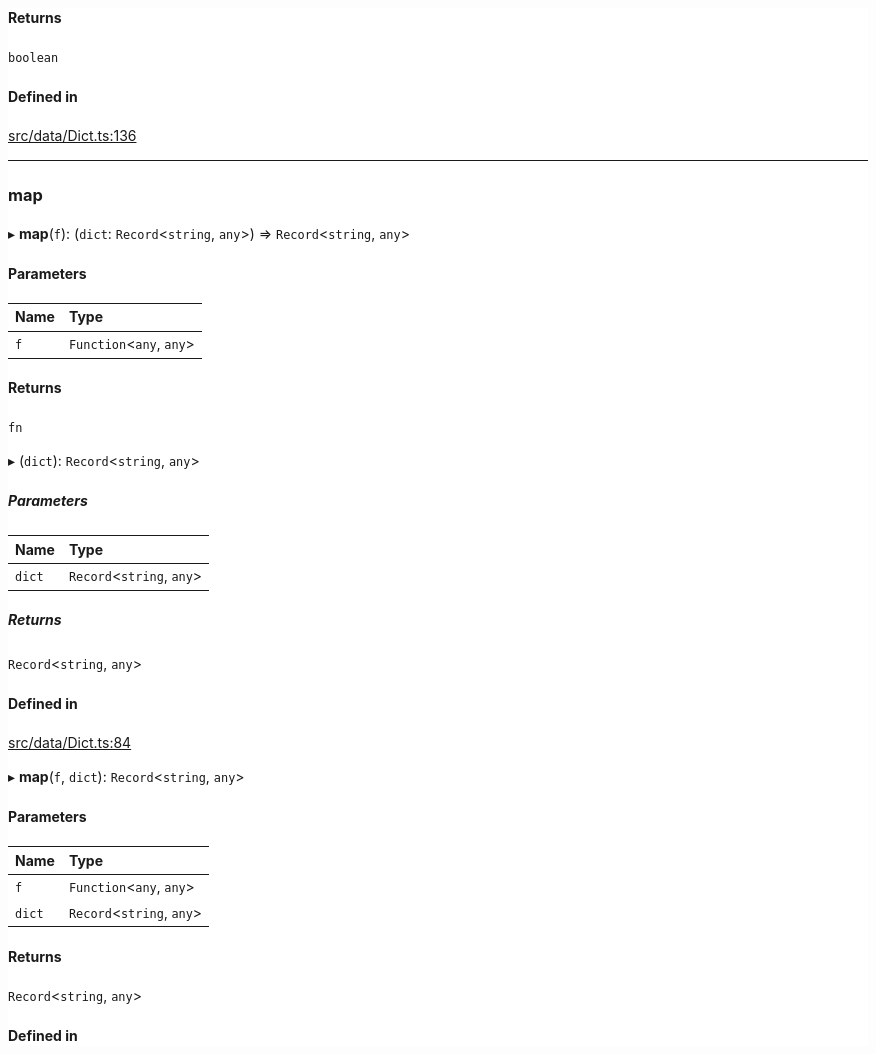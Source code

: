 #### Returns

`boolean`

#### Defined in

[src/data/Dict.ts:136](https://github.com/jonlaing/shonad/blob/cb2cd2b/src/data/Dict.ts#L136)

___

### map

▸ **map**(`f`): (`dict`: `Record`<`string`, `any`\>) => `Record`<`string`, `any`\>

#### Parameters

| Name | Type |
| :------ | :------ |
| `f` | `Function`<`any`, `any`\> |

#### Returns

`fn`

▸ (`dict`): `Record`<`string`, `any`\>

##### Parameters

| Name | Type |
| :------ | :------ |
| `dict` | `Record`<`string`, `any`\> |

##### Returns

`Record`<`string`, `any`\>

#### Defined in

[src/data/Dict.ts:84](https://github.com/jonlaing/shonad/blob/cb2cd2b/src/data/Dict.ts#L84)

▸ **map**(`f`, `dict`): `Record`<`string`, `any`\>

#### Parameters

| Name | Type |
| :------ | :------ |
| `f` | `Function`<`any`, `any`\> |
| `dict` | `Record`<`string`, `any`\> |

#### Returns

`Record`<`string`, `any`\>

#### Defined in
